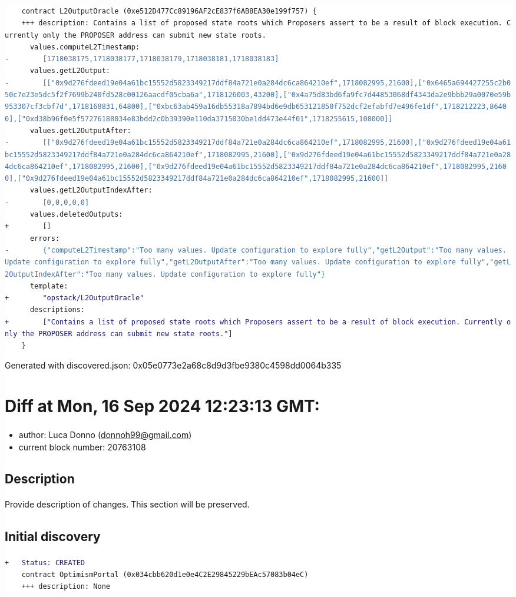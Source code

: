```diff
    contract L2OutputOracle (0xe512D477Cc89196AF2cE837f6AB8EA30e199f757) {
    +++ description: Contains a list of proposed state roots which Proposers assert to be a result of block execution. Currently only the PROPOSER address can submit new state roots.
      values.computeL2Timestamp:
-        [1718038175,1718038177,1718038179,1718038181,1718038183]
      values.getL2Output:
-        [["0x9d276fdeed19e04a61bc15552d5823349217ddf84a721e0a284dc6ca864210ef",1718082995,21600],["0x6465a694427255c2b050c7e23e5dc5f2f7699b240fd528c00126aacdf05cba6a",1718126003,43200],["0x4a75d83bd6fa9fc7d44853068df4343da2e9bbb29a0070e59b953307cf3cbf7d",1718168831,64800],["0xbc63ab459a16db55318a7894bd6e9db653121850f752dcf2efabfd7e496fe1df",1718212223,86400],["0xd38b96f0e5f57276188034e83bdd2c0b39390e110da3715030be1dd473e44f01",1718255615,108000]]
      values.getL2OutputAfter:
-        [["0x9d276fdeed19e04a61bc15552d5823349217ddf84a721e0a284dc6ca864210ef",1718082995,21600],["0x9d276fdeed19e04a61bc15552d5823349217ddf84a721e0a284dc6ca864210ef",1718082995,21600],["0x9d276fdeed19e04a61bc15552d5823349217ddf84a721e0a284dc6ca864210ef",1718082995,21600],["0x9d276fdeed19e04a61bc15552d5823349217ddf84a721e0a284dc6ca864210ef",1718082995,21600],["0x9d276fdeed19e04a61bc15552d5823349217ddf84a721e0a284dc6ca864210ef",1718082995,21600]]
      values.getL2OutputIndexAfter:
-        [0,0,0,0,0]
      values.deletedOutputs:
+        []
      errors:
-        {"computeL2Timestamp":"Too many values. Update configuration to explore fully","getL2Output":"Too many values. Update configuration to explore fully","getL2OutputAfter":"Too many values. Update configuration to explore fully","getL2OutputIndexAfter":"Too many values. Update configuration to explore fully"}
      template:
+        "opstack/L2OutputOracle"
      descriptions:
+        ["Contains a list of proposed state roots which Proposers assert to be a result of block execution. Currently only the PROPOSER address can submit new state roots."]
    }
```

Generated with discovered.json: 0x05e0773e2a68c8d9d3fbe9380c4598dd0064b335

# Diff at Mon, 16 Sep 2024 12:23:13 GMT:

- author: Luca Donno (<donnoh99@gmail.com>)
- current block number: 20763108

## Description

Provide description of changes. This section will be preserved.

## Initial discovery

```diff
+   Status: CREATED
    contract OptimismPortal (0x034cbb620d1e0e4C2E29845229bEAc57083b04eC)
    +++ description: None
```
